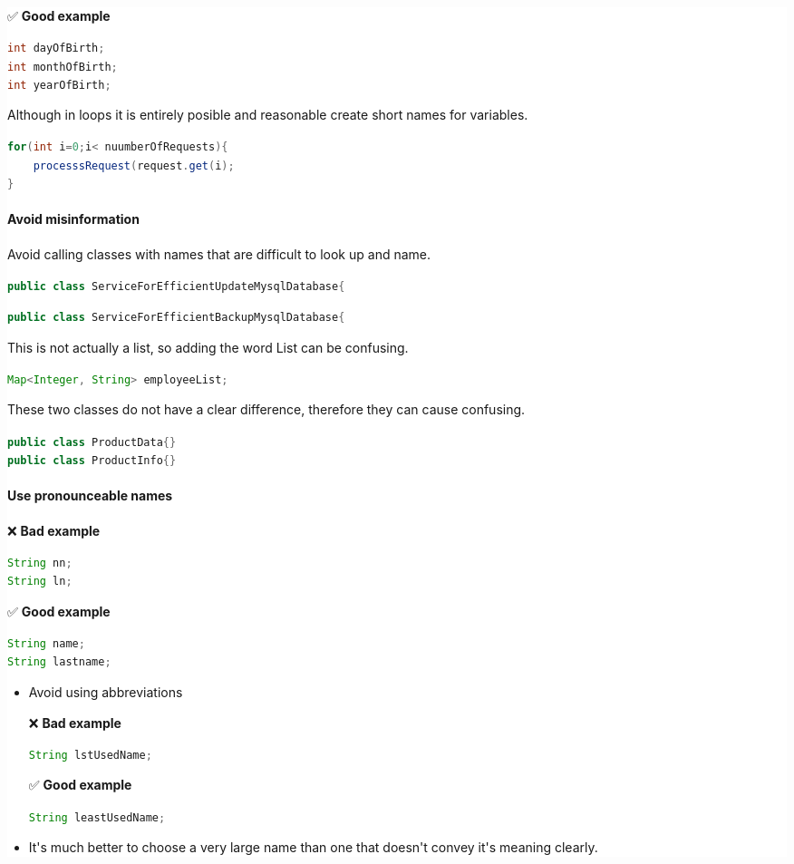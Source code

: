 ✅ **Good example** 
```java
int dayOfBirth;
int monthOfBirth;
int yearOfBirth;
```

Although in loops it is entirely posible and reasonable create short names for variables.
```java
for(int i=0;i< nuumberOfRequests){
    processsRequest(request.get(i);
}
```

#### Avoid misinformation

Avoid calling classes with names that are difficult to look up and name.
```java
public class ServiceForEfficientUpdateMysqlDatabase{
```
```java
public class ServiceForEfficientBackupMysqlDatabase{
```

This is not actually a list, so adding the word List can be confusing.
```java
Map<Integer, String> employeeList;
```

These two classes do not have a clear difference, therefore they can cause confusing.
```java
public class ProductData{}
public class ProductInfo{}
```

#### Use pronounceable names

❌ **Bad example** 
```java
String nn;
String ln;
```
✅ **Good example**
```java
String name;
String lastname;
```
- Avoid using abbreviations 
   
   ❌ **Bad example** 
  ```java
  String lstUsedName;
  ```
  ✅ **Good example**
  ```java
  String leastUsedName;
  ```
- It's much better to choose a very large name than one that doesn't convey it's meaning clearly.
